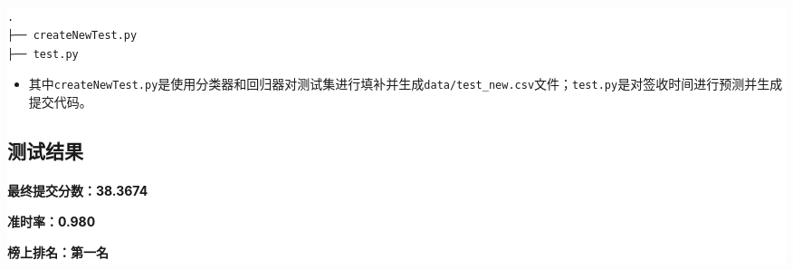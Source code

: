```shell
.
├── createNewTest.py
├── test.py
```

* 其中`createNewTest.py`是使用分类器和回归器对测试集进行填补并生成`data/test_new.csv`文件；`test.py`是对签收时间进行预测并生成提交代码。

## 测试结果

**最终提交分数：38.3674**

**准时率：0.980**

**榜上排名：第一名**

